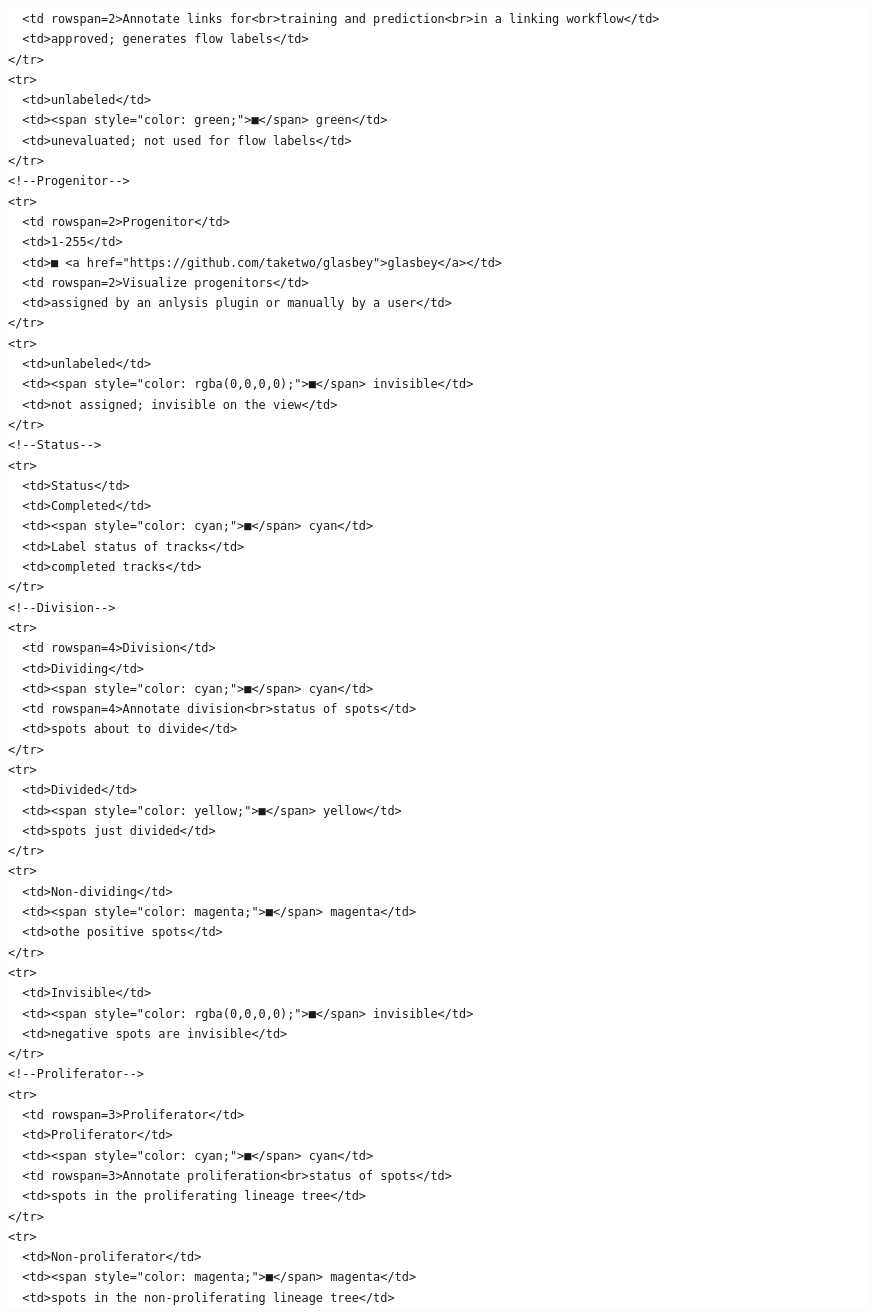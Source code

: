       <td rowspan=2>Annotate links for<br>training and prediction<br>in a linking workflow</td>
      <td>approved; generates flow labels</td>
    </tr>
    <tr>
      <td>unlabeled</td>
      <td><span style="color: green;">■</span> green</td>
      <td>unevaluated; not used for flow labels</td>
    </tr>
    <!--Progenitor-->
    <tr>
      <td rowspan=2>Progenitor</td>
      <td>1-255</td>
      <td>■ <a href="https://github.com/taketwo/glasbey">glasbey</a></td>
      <td rowspan=2>Visualize progenitors</td>
      <td>assigned by an anlysis plugin or manually by a user</td>
    </tr>
    <tr>
      <td>unlabeled</td>
      <td><span style="color: rgba(0,0,0,0);">■</span> invisible</td>
      <td>not assigned; invisible on the view</td>
    </tr>
    <!--Status-->
    <tr>
      <td>Status</td>
      <td>Completed</td>
      <td><span style="color: cyan;">■</span> cyan</td>
      <td>Label status of tracks</td>
      <td>completed tracks</td>
    </tr>
    <!--Division-->
    <tr>
      <td rowspan=4>Division</td>
      <td>Dividing</td>
      <td><span style="color: cyan;">■</span> cyan</td>
      <td rowspan=4>Annotate division<br>status of spots</td>
      <td>spots about to divide</td>
    </tr>
    <tr>
      <td>Divided</td>
      <td><span style="color: yellow;">■</span> yellow</td>
      <td>spots just divided</td>
    </tr>
    <tr>
      <td>Non-dividing</td>
      <td><span style="color: magenta;">■</span> magenta</td>
      <td>othe positive spots</td>
    </tr>
    <tr>
      <td>Invisible</td>
      <td><span style="color: rgba(0,0,0,0);">■</span> invisible</td>
      <td>negative spots are invisible</td>
    </tr>
    <!--Proliferator-->
    <tr>
      <td rowspan=3>Proliferator</td>
      <td>Proliferator</td>
      <td><span style="color: cyan;">■</span> cyan</td>
      <td rowspan=3>Annotate proliferation<br>status of spots</td>
      <td>spots in the proliferating lineage tree</td>
    </tr>
    <tr>
      <td>Non-proliferator</td>
      <td><span style="color: magenta;">■</span> magenta</td>
      <td>spots in the non-proliferating lineage tree</td>